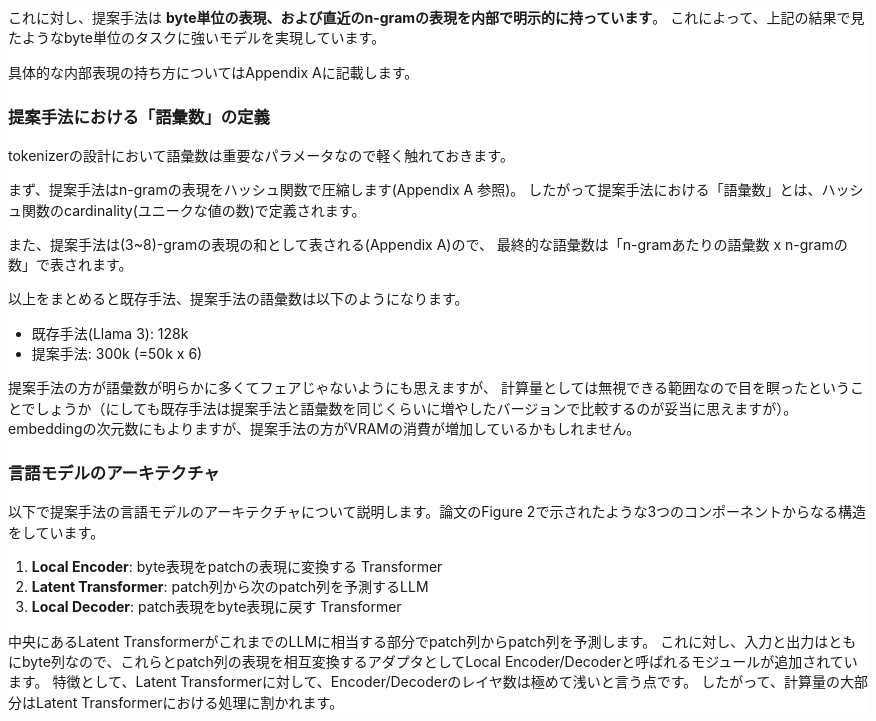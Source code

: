 これに対し、提案手法は **byte単位の表現、および直近のn-gramの表現を内部で明示的に持っています**。
これによって、上記の結果で見たようなbyte単位のタスクに強いモデルを実現しています。

具体的な内部表現の持ち方についてはAppendix Aに記載します。

### 提案手法における「語彙数」の定義

tokenizerの設計において語彙数は重要なパラメータなので軽く触れておきます。

まず、提案手法はn-gramの表現をハッシュ関数で圧縮します(Appendix A 参照)。
したがって提案手法における「語彙数」とは、ハッシュ関数のcardinality(ユニークな値の数)で定義されます。

また、提案手法は(3~8)-gramの表現の和として表される(Appendix A)ので、
最終的な語彙数は「n-gramあたりの語彙数 x n-gramの数」で表されます。

以上をまとめると既存手法、提案手法の語彙数は以下のようになります。

* 既存手法(Llama 3): 128k
* 提案手法: 300k (=50k x 6)

提案手法の方が語彙数が明らかに多くてフェアじゃないようにも思えますが、
計算量としては無視できる範囲なので目を瞑ったということでしょうか（にしても既存手法は提案手法と語彙数を同じくらいに増やしたバージョンで比較するのが妥当に思えますが）。
embeddingの次元数にもよりますが、提案手法の方がVRAMの消費が増加しているかもしれません。

### 言語モデルのアーキテクチャ

以下で提案手法の言語モデルのアーキテクチャについて説明します。論文のFigure 2で示されたような3つのコンポーネントからなる構造をしています。

1. **Local Encoder**: byte表現をpatchの表現に変換する Transformer
1. **Latent Transformer**: patch列から次のpatch列を予測するLLM
1. **Local Decoder**: patch表現をbyte表現に戻す Transformer

中央にあるLatent TransformerがこれまでのLLMに相当する部分でpatch列からpatch列を予測します。
これに対し、入力と出力はともにbyte列なので、これらとpatch列の表現を相互変換するアダプタとしてLocal Encoder/Decoderと呼ばれるモジュールが追加されています。
特徴として、Latent Transformerに対して、Encoder/Decoderのレイヤ数は極めて浅いと言う点です。
したがって、計算量の大部分はLatent Transformerにおける処理に割かれます。
